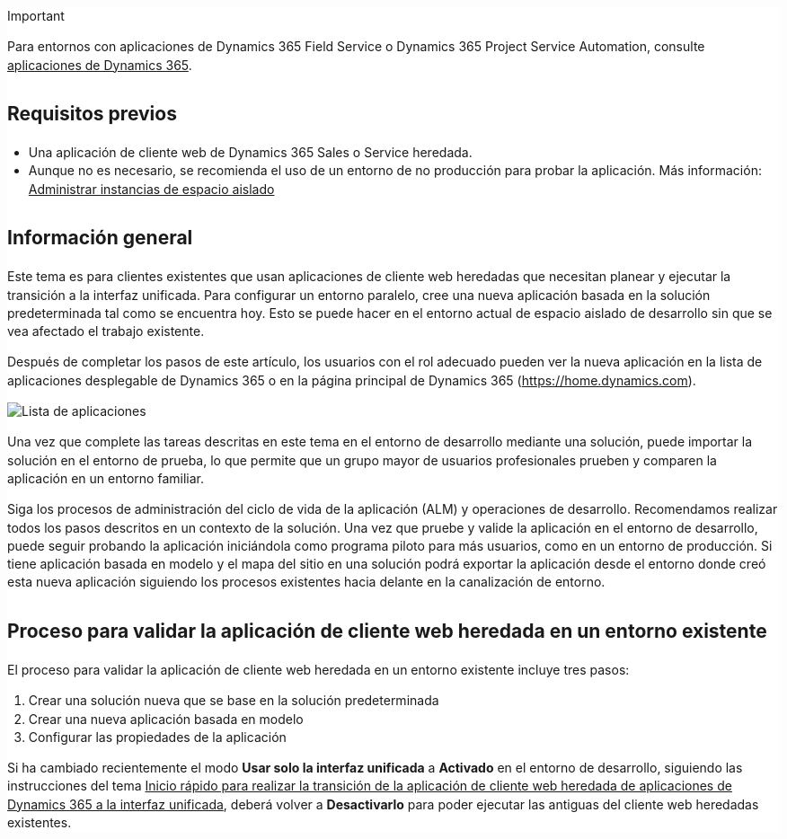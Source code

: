 > [!IMPORTANT]
>  Para entornos con aplicaciones de Dynamics 365 Field Service o Dynamics 365 Project Service Automation, consulte [aplicaciones de Dynamics 365](transition-web-app.md#dynamics-365-apps).

## <a name="prerequisites"></a>Requisitos previos 
- Una aplicación de cliente web de Dynamics 365 Sales o Service heredada. 
- Aunque no es necesario, se recomienda el uso de un entorno de no producción para probar la aplicación. Más información: [Administrar instancias de espacio aislado](/dynamics365/customer-engagement/admin/manage-sandbox-instances) 

## <a name="overview"></a>Información general 
Este tema es para clientes existentes que usan aplicaciones de cliente web heredadas que necesitan planear y ejecutar la transición a la interfaz unificada. Para configurar un entorno paralelo, cree una nueva aplicación basada en la solución predeterminada tal como se encuentra hoy. Esto se puede hacer en el entorno actual de espacio aislado de desarrollo sin que se vea afectado el trabajo existente.

Después de completar los pasos de este artículo, los usuarios con el rol adecuado pueden ver la nueva aplicación en la lista de aplicaciones desplegable de Dynamics 365 o en la página principal de Dynamics 365 (https://home.dynamics.com).

![Lista de aplicaciones](media/app-list.png)

Una vez que complete las tareas descritas en este tema en el entorno de desarrollo mediante una solución, puede importar la solución en el entorno de prueba, lo que permite que un grupo mayor de usuarios profesionales prueben y comparen la aplicación en un entorno familiar. 

Siga los procesos de administración del ciclo de vida de la aplicación (ALM) y operaciones de desarrollo. Recomendamos realizar todos los pasos descritos en un contexto de la solución. Una vez que pruebe y valide la aplicación en el entorno de desarrollo, puede seguir probando la aplicación iniciándola como programa piloto para más usuarios, como en un entorno de producción. Si tiene aplicación basada en modelo y el mapa del sitio en una solución podrá exportar la aplicación desde el entorno donde creó esta nueva aplicación siguiendo los procesos existentes hacia delante en la canalización de entorno. 

## <a name="process-for-validating-your-legacy-web-client-app-in-an-existing-environment"></a>Proceso para validar la aplicación de cliente web heredada en un entorno existente
 
El proceso para validar la aplicación de cliente web heredada en un entorno existente incluye tres pasos:  

1.  Crear una solución nueva que se base en la solución predeterminada
2.  Crear una nueva aplicación basada en modelo 
3.  Configurar las propiedades de la aplicación  

Si ha cambiado recientemente el modo **Usar solo la interfaz unificada** a **Activado** en el entorno de desarrollo, siguiendo las instrucciones del tema [Inicio rápido para realizar la transición de la aplicación de cliente web heredada de aplicaciones de Dynamics 365 a la interfaz unificada](transition-web-app.md), deberá volver a **Desactivarlo** para poder ejecutar las antiguas del cliente web heredadas existentes.
